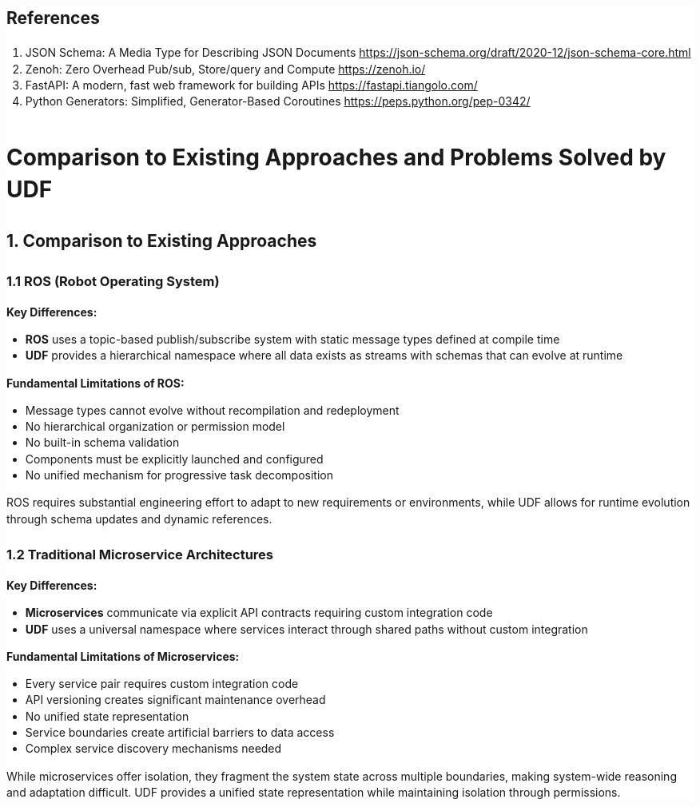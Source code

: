 ## References

1. JSON Schema: A Media Type for Describing JSON Documents
https://json-schema.org/draft/2020-12/json-schema-core.html
2. Zenoh: Zero Overhead Pub/sub, Store/query and Compute
https://zenoh.io/
3. FastAPI: A modern, fast web framework for building APIs
https://fastapi.tiangolo.com/
4. Python Generators: Simplified, Generator-Based Coroutines
https://peps.python.org/pep-0342/

# Comparison to Existing Approaches and Problems Solved by UDF

## 1. Comparison to Existing Approaches

### 1.1 ROS (Robot Operating System)

**Key Differences:**

- **ROS** uses a topic-based publish/subscribe system with static message types defined at compile time
- **UDF** provides a hierarchical namespace where all data exists as streams with schemas that can evolve at runtime

**Fundamental Limitations of ROS:**

- Message types cannot evolve without recompilation and redeployment
- No hierarchical organization or permission model
- No built-in schema validation
- Components must be explicitly launched and configured
- No unified mechanism for progressive task decomposition

ROS requires substantial engineering effort to adapt to new requirements or environments, while UDF allows for runtime evolution through schema updates and dynamic references.

### 1.2 Traditional Microservice Architectures

**Key Differences:**

- **Microservices** communicate via explicit API contracts requiring custom integration code
- **UDF** uses a universal namespace where services interact through shared paths without custom integration

**Fundamental Limitations of Microservices:**

- Every service pair requires custom integration code
- API versioning creates significant maintenance overhead
- No unified state representation
- Service boundaries create artificial barriers to data access
- Complex service discovery mechanisms needed

While microservices offer isolation, they fragment the system state across multiple boundaries, making system-wide reasoning and adaptation difficult. UDF provides a unified state representation while maintaining isolation through permissions.
